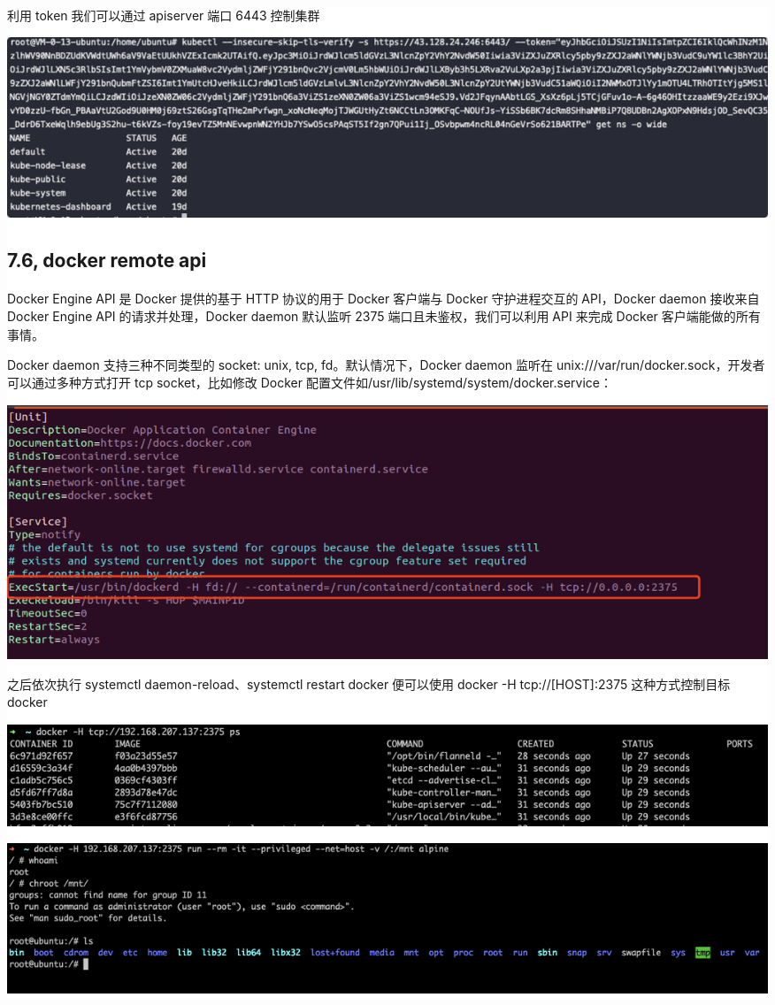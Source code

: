 利用 token 我们可以通过 apiserver 端口 6443 控制集群

![](assets/1700701621-60294d75f0e554ef85111df26fa0aada.png)

## 7.6, docker remote api

Docker Engine API 是 Docker 提供的基于 HTTP 协议的用于 Docker 客户端与 Docker 守护进程交互的 API，Docker daemon 接收来自 Docker Engine API 的请求并处理，Docker daemon 默认监听 2375 端口且未鉴权，我们可以利用 API 来完成 Docker 客户端能做的所有事情。

Docker daemon 支持三种不同类型的 socket: unix, tcp, fd。默认情况下，Docker daemon 监听在 unix:///var/run/docker.sock，开发者可以通过多种方式打开 tcp socket，比如修改 Docker 配置文件如/usr/lib/systemd/system/docker.service：

![](assets/1700701621-f48c8efa5f1fa98277b612a835f6ca88.png)

之后依次执行 systemctl daemon-reload、systemctl restart docker 便可以使用 docker -H tcp://\[HOST\]:2375 这种方式控制目标 docker

![](assets/1700701621-3f1ace78be8315e4b7c4bb892c15e39d.png)

![](assets/1700701621-3ddf879b7ae39163509215717de13084.png)
